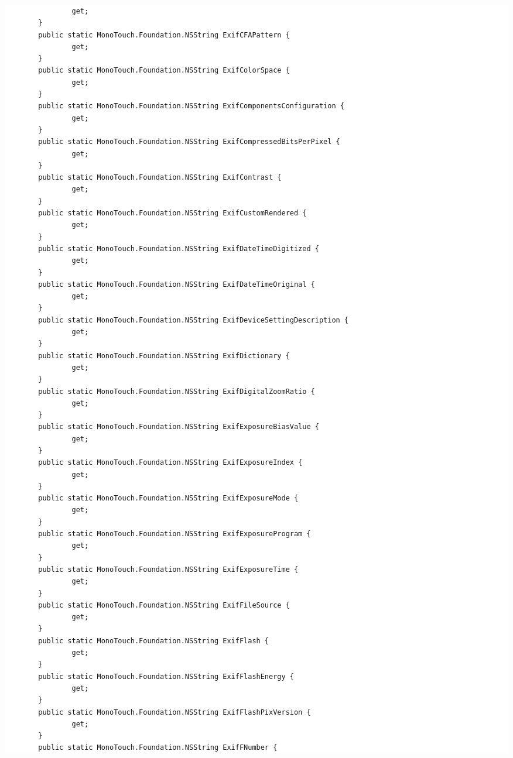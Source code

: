 ```
                get;
        }
        public static MonoTouch.Foundation.NSString ExifCFAPattern {
                get;
        }
        public static MonoTouch.Foundation.NSString ExifColorSpace {
                get;
        }
        public static MonoTouch.Foundation.NSString ExifComponentsConfiguration {
                get;
        }
        public static MonoTouch.Foundation.NSString ExifCompressedBitsPerPixel {
                get;
        }
        public static MonoTouch.Foundation.NSString ExifContrast {
                get;
        }
        public static MonoTouch.Foundation.NSString ExifCustomRendered {
                get;
        }
        public static MonoTouch.Foundation.NSString ExifDateTimeDigitized {
                get;
        }
        public static MonoTouch.Foundation.NSString ExifDateTimeOriginal {
                get;
        }
        public static MonoTouch.Foundation.NSString ExifDeviceSettingDescription {
                get;
        }
        public static MonoTouch.Foundation.NSString ExifDictionary {
                get;
        }
        public static MonoTouch.Foundation.NSString ExifDigitalZoomRatio {
                get;
        }
        public static MonoTouch.Foundation.NSString ExifExposureBiasValue {
                get;
        }
        public static MonoTouch.Foundation.NSString ExifExposureIndex {
                get;
        }
        public static MonoTouch.Foundation.NSString ExifExposureMode {
                get;
        }
        public static MonoTouch.Foundation.NSString ExifExposureProgram {
                get;
        }
        public static MonoTouch.Foundation.NSString ExifExposureTime {
                get;
        }
        public static MonoTouch.Foundation.NSString ExifFileSource {
                get;
        }
        public static MonoTouch.Foundation.NSString ExifFlash {
                get;
        }
        public static MonoTouch.Foundation.NSString ExifFlashEnergy {
                get;
        }
        public static MonoTouch.Foundation.NSString ExifFlashPixVersion {
                get;
        }
        public static MonoTouch.Foundation.NSString ExifFNumber {
```